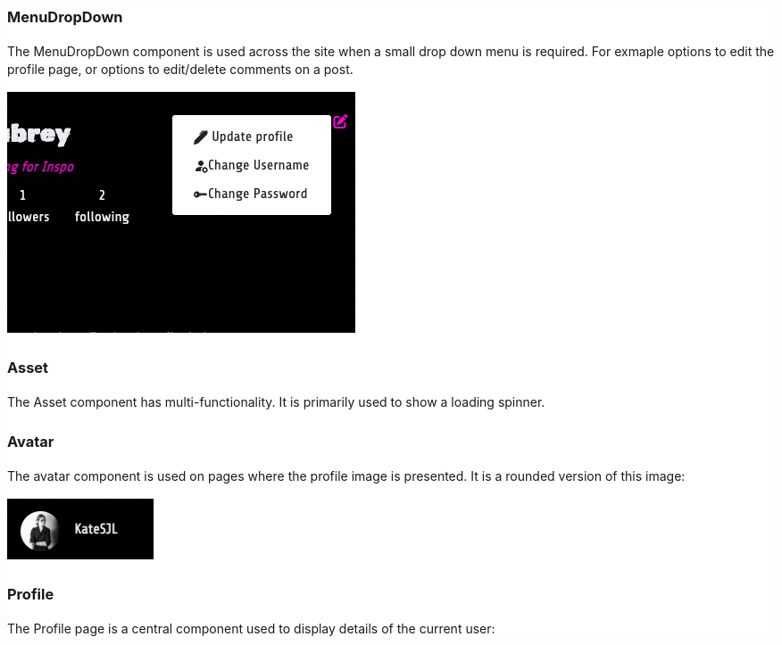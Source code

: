 ### MenuDropDown

The MenuDropDown component is used across the site when a small drop down menu is required. For exmaple options to edit the profile page, or options to edit/delete comments on a post.

![Image of drop down menu](readme/images/dropdownmenu.webp)

### Asset

The Asset component has multi-functionality. It is primarily used to show a loading spinner.

### Avatar

The avatar component is used on pages where the profile image is presented. It is a rounded version of this image:

![Image of Avatar component](readme/images/avatar.webp)

### Profile

The Profile page is a central component used to display details of the current user:
